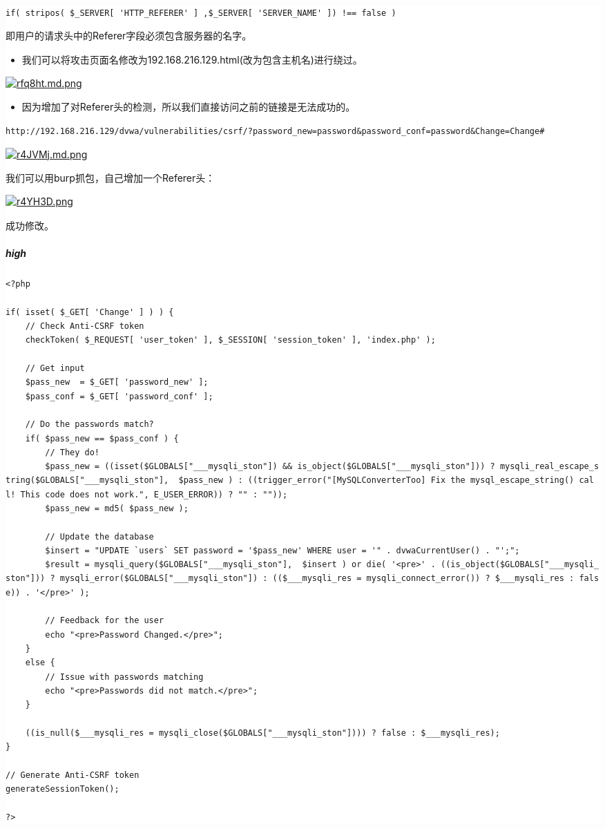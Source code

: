 ```
if( stripos( $_SERVER[ 'HTTP_REFERER' ] ,$_SERVER[ 'SERVER_NAME' ]) !== false )
```

即用户的请求头中的Referer字段必须包含服务器的名字。

+ 我们可以将攻击页面名修改为192.168.216.129.html(改为包含主机名)进行绕过。

[![rfq8ht.md.png](https://s3.ax1x.com/2020/12/26/rfq8ht.md.png)](https://imgchr.com/i/rfq8ht)

+ 因为增加了对Referer头的检测，所以我们直接访问之前的链接是无法成功的。

``http://192.168.216.129/dvwa/vulnerabilities/csrf/?password_new=password&password_conf=password&Change=Change#``

[![r4JVMj.md.png](https://s3.ax1x.com/2020/12/26/r4JVMj.md.png)](https://imgchr.com/i/r4JVMj)

我们可以用burp抓包，自己增加一个Referer头：

[![r4YH3D.png](https://s3.ax1x.com/2020/12/26/r4YH3D.png)](https://imgchr.com/i/r4YH3D)

成功修改。

##### high

```
<?php

if( isset( $_GET[ 'Change' ] ) ) {
    // Check Anti-CSRF token
    checkToken( $_REQUEST[ 'user_token' ], $_SESSION[ 'session_token' ], 'index.php' );

    // Get input
    $pass_new  = $_GET[ 'password_new' ];
    $pass_conf = $_GET[ 'password_conf' ];

    // Do the passwords match?
    if( $pass_new == $pass_conf ) {
        // They do!
        $pass_new = ((isset($GLOBALS["___mysqli_ston"]) && is_object($GLOBALS["___mysqli_ston"])) ? mysqli_real_escape_string($GLOBALS["___mysqli_ston"],  $pass_new ) : ((trigger_error("[MySQLConverterToo] Fix the mysql_escape_string() call! This code does not work.", E_USER_ERROR)) ? "" : ""));
        $pass_new = md5( $pass_new );

        // Update the database
        $insert = "UPDATE `users` SET password = '$pass_new' WHERE user = '" . dvwaCurrentUser() . "';";
        $result = mysqli_query($GLOBALS["___mysqli_ston"],  $insert ) or die( '<pre>' . ((is_object($GLOBALS["___mysqli_ston"])) ? mysqli_error($GLOBALS["___mysqli_ston"]) : (($___mysqli_res = mysqli_connect_error()) ? $___mysqli_res : false)) . '</pre>' );

        // Feedback for the user
        echo "<pre>Password Changed.</pre>";
    }
    else {
        // Issue with passwords matching
        echo "<pre>Passwords did not match.</pre>";
    }

    ((is_null($___mysqli_res = mysqli_close($GLOBALS["___mysqli_ston"]))) ? false : $___mysqli_res);
}

// Generate Anti-CSRF token
generateSessionToken();

?> 
```
